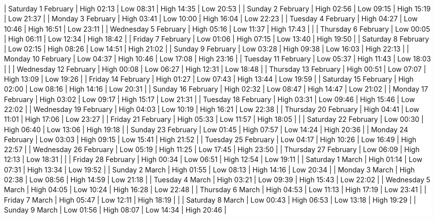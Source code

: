 | Saturday 1 February | High 02:13 | Low 08:31 | High 14:35 | Low 20:53 | 
| Sunday 2 February | High 02:56 | Low 09:15 | High 15:19 | Low 21:37 | 
| Monday 3 February | High 03:41 | Low 10:00 | High 16:04 | Low 22:23 | 
| Tuesday 4 February | High 04:27 | Low 10:46 | High 16:51 | Low 23:11 | 
| Wednesday 5 February | High 05:16 | Low 11:37 | High 17:43 |  | 
| Thursday 6 February | Low 00:05 | High 06:11 | Low 12:34 | High 18:42 | 
| Friday 7 February | Low 01:06 | High 07:15 | Low 13:40 | High 19:50 | 
| Saturday 8 February | Low 02:15 | High 08:26 | Low 14:51 | High 21:02 | 
| Sunday 9 February | Low 03:28 | High 09:38 | Low 16:03 | High 22:13 | 
| Monday 10 February | Low 04:37 | High 10:46 | Low 17:08 | High 23:16 | 
| Tuesday 11 February | Low 05:37 | High 11:43 | Low 18:03 |  | 
| Wednesday 12 February | High 00:08 | Low 06:27 | High 12:31 | Low 18:48 | 
| Thursday 13 February | High 00:51 | Low 07:07 | High 13:09 | Low 19:26 | 
| Friday 14 February | High 01:27 | Low 07:43 | High 13:44 | Low 19:59 | 
| Saturday 15 February | High 02:00 | Low 08:16 | High 14:16 | Low 20:31 | 
| Sunday 16 February | High 02:32 | Low 08:47 | High 14:47 | Low 21:02 | 
| Monday 17 February | High 03:02 | Low 09:17 | High 15:17 | Low 21:31 | 
| Tuesday 18 February | High 03:31 | Low 09:46 | High 15:46 | Low 22:02 | 
| Wednesday 19 February | High 04:03 | Low 10:19 | High 16:21 | Low 22:38 | 
| Thursday 20 February | High 04:41 | Low 11:01 | High 17:06 | Low 23:27 | 
| Friday 21 February | High 05:33 | Low 11:57 | High 18:05 |  | 
| Saturday 22 February | Low 00:30 | High 06:40 | Low 13:06 | High 19:18 | 
| Sunday 23 February | Low 01:45 | High 07:57 | Low 14:24 | High 20:36 | 
| Monday 24 February | Low 03:03 | High 09:15 | Low 15:41 | High 21:52 | 
| Tuesday 25 February | Low 04:17 | High 10:26 | Low 16:49 | High 22:57 | 
| Wednesday 26 February | Low 05:19 | High 11:25 | Low 17:45 | High 23:50 | 
| Thursday 27 February | Low 06:09 | High 12:13 | Low 18:31 |  | 
| Friday 28 February | High 00:34 | Low 06:51 | High 12:54 | Low 19:11 | 
| Saturday 1 March | High 01:14 | Low 07:31 | High 13:34 | Low 19:52 | 
| Sunday 2 March | High 01:55 | Low 08:13 | High 14:16 | Low 20:34 | 
| Monday 3 March | High 02:38 | Low 08:56 | High 14:59 | Low 21:18 | 
| Tuesday 4 March | High 03:21 | Low 09:39 | High 15:43 | Low 22:02 | 
| Wednesday 5 March | High 04:05 | Low 10:24 | High 16:28 | Low 22:48 | 
| Thursday 6 March | High 04:53 | Low 11:13 | High 17:19 | Low 23:41 | 
| Friday 7 March | High 05:47 | Low 12:11 | High 18:19 |  | 
| Saturday 8 March | Low 00:43 | High 06:53 | Low 13:18 | High 19:29 | 
| Sunday 9 March | Low 01:56 | High 08:07 | Low 14:34 | High 20:46 | 